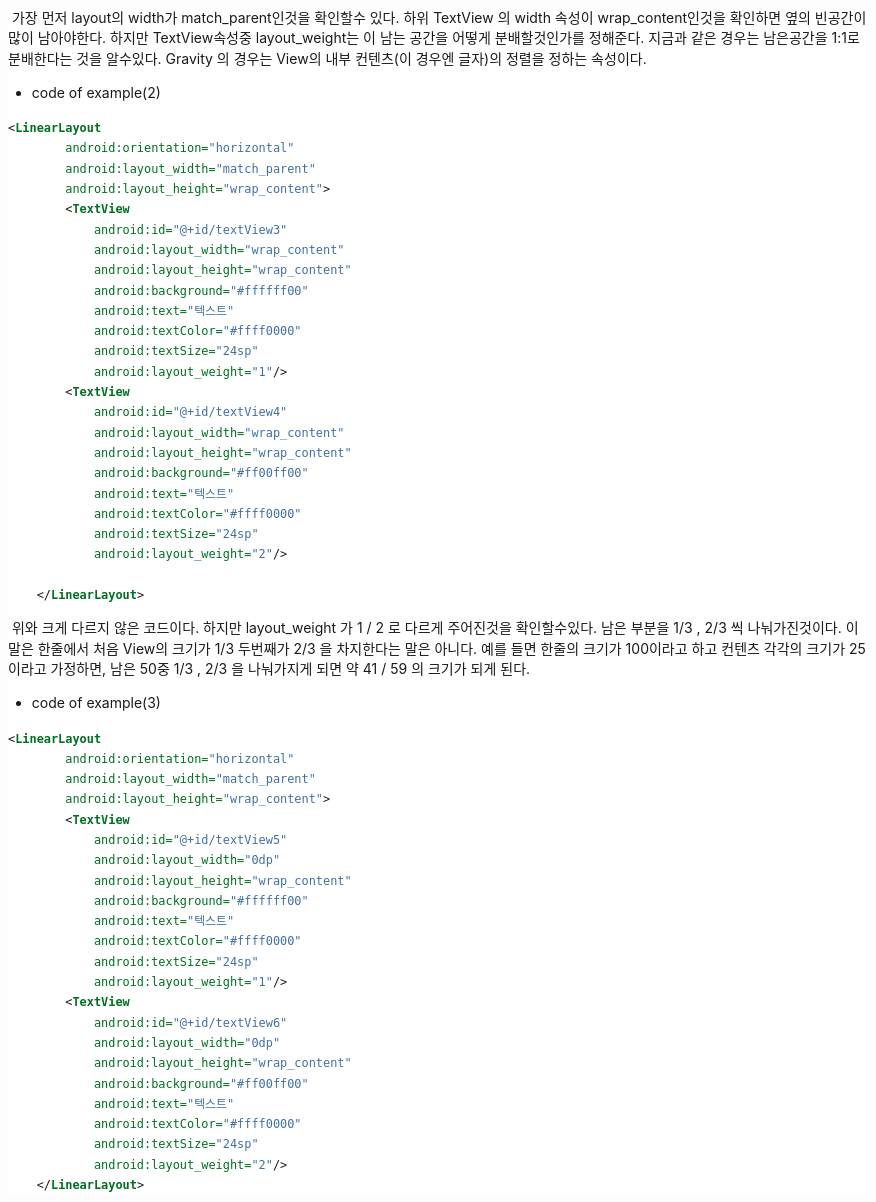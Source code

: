 ​	가장 먼저 layout의 width가 match_parent인것을 확인할수 있다. 하위 TextView 의 width 속성이 wrap_content인것을 확인하면 옆의 빈공간이 많이 남아야한다. 하지만 TextView속성중 layout_weight는 이 남는 공간을 어떻게 분배할것인가를 정해준다. 지금과 같은 경우는 남은공간을 1:1로 분배한다는 것을 알수있다. Gravity 의 경우는 View의 내부 컨텐츠(이 경우엔 글자)의 정렬을 정하는 속성이다.

- code of example(2)

```xml
<LinearLayout
        android:orientation="horizontal"
        android:layout_width="match_parent"
        android:layout_height="wrap_content">
        <TextView
            android:id="@+id/textView3"
            android:layout_width="wrap_content"
            android:layout_height="wrap_content"
            android:background="#ffffff00"
            android:text="텍스트"
            android:textColor="#ffff0000"
            android:textSize="24sp"
            android:layout_weight="1"/>
        <TextView
            android:id="@+id/textView4"
            android:layout_width="wrap_content"
            android:layout_height="wrap_content"
            android:background="#ff00ff00"
            android:text="텍스트"
            android:textColor="#ffff0000"
            android:textSize="24sp"
            android:layout_weight="2"/>

    </LinearLayout>
```

​	위와 크게 다르지 않은 코드이다. 하지만 layout_weight 가 1 / 2 로 다르게 주어진것을 확인할수있다. 남은 부분을 1/3 , 2/3 씩 나눠가진것이다. 이말은 한줄에서 처음 View의 크기가 1/3 두번째가 2/3 을 차지한다는 말은 아니다. 예를 들면 한줄의 크기가 100이라고 하고 컨텐츠 각각의 크기가 25이라고 가정하면, 남은 50중 1/3 , 2/3 을 나눠가지게 되면 약 41 / 59 의 크기가 되게 된다.

- code of example(3)

```xml
<LinearLayout
        android:orientation="horizontal"
        android:layout_width="match_parent"
        android:layout_height="wrap_content">
        <TextView
            android:id="@+id/textView5"
            android:layout_width="0dp"
            android:layout_height="wrap_content"
            android:background="#ffffff00"
            android:text="텍스트"
            android:textColor="#ffff0000"
            android:textSize="24sp"
            android:layout_weight="1"/>
        <TextView
            android:id="@+id/textView6"
            android:layout_width="0dp"
            android:layout_height="wrap_content"
            android:background="#ff00ff00"
            android:text="텍스트"
            android:textColor="#ffff0000"
            android:textSize="24sp"
            android:layout_weight="2"/>
    </LinearLayout>
```
